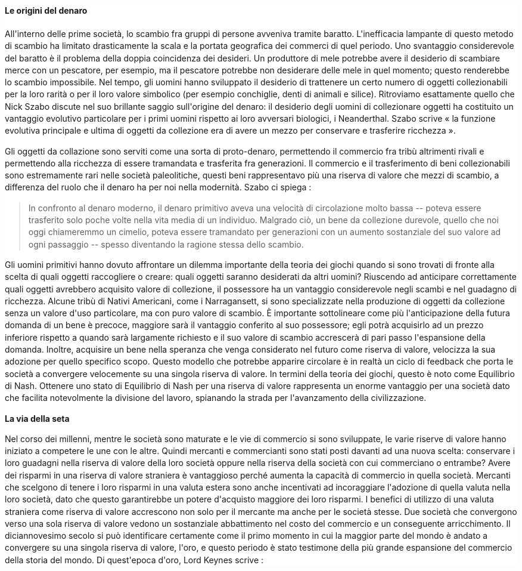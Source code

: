 #### Le origini del denaro

All'interno delle prime società, lo scambio fra gruppi di persone avveniva tramite baratto. L'inefficacia lampante di questo metodo di scambio ha limitato drasticamente la scala e la portata geografica dei commerci di quel periodo. Uno svantaggio considerevole del baratto è il problema della doppia coincidenza dei desideri. Un produttore di mele potrebbe avere il desiderio di scambiare merce con un pescatore, per esempio, ma il pescatore potrebbe non desiderare delle mele in quel momento; questo renderebbe lo scambio impossibile. Nel tempo, gli uomini hanno sviluppato il desiderio di trattenere un certo numero di oggetti collezionabili per la loro rarità o per il loro valore simbolico (per esempio conchiglie, denti di animali e silice). Ritroviamo esattamente quello che Nick Szabo discute nel suo brillante saggio sull'origine del denaro: il desiderio degli uomini di collezionare oggetti ha costituito un vantaggio evolutivo particolare per i primi uomini rispetto ai loro avversari biologici, i Neanderthal. Szabo scrive « la funzione evolutiva principale e ultima di oggetti da collezione era di avere un mezzo per conservare e trasferire ricchezza ».

Gli oggetti da collazione sono serviti come una sorta di proto-denaro, permettendo il commercio fra tribù altrimenti rivali e permettendo alla ricchezza di essere tramandata e trasferita fra generazioni. Il commercio e il trasferimento di beni collezionabili sono estremamente rari nelle società paleolitiche, questi beni rappresentavo più una riserva di valore che mezzi di scambio, a differenza del ruolo che il denaro ha per noi nella modernità. Szabo ci spiega :

> In confronto al denaro moderno, il denaro primitivo aveva una velocità di circolazione molto bassa -- poteva essere trasferito solo poche volte nella vita media di un individuo. Malgrado ciò, un bene da collezione durevole, quello che noi oggi chiameremmo un cimelio, poteva essere tramandato per generazioni con un aumento sostanziale del suo valore ad ogni passaggio -- spesso diventando la ragione stessa dello scambio.

Gli uomini primitivi hanno dovuto affrontare un dilemma importante della teoria dei giochi quando si sono trovati di fronte alla scelta di quali oggetti raccogliere o creare: quali oggetti saranno desiderati da altri uomini? Riuscendo ad anticipare correttamente quali oggetti avrebbero acquisito valore di collezione, il possessore ha un vantaggio considerevole negli scambi e nel guadagno di ricchezza. Alcune tribù di Nativi Americani, come i Narragansett, si sono specializzate nella produzione di oggetti da collezione senza un valore d'uso particolare, ma con puro valore di scambio. È importante sottolineare come più l'anticipazione della futura domanda di un bene è precoce, maggiore sarà il vantaggio conferito al suo possessore; egli potrà acquisirlo ad un prezzo inferiore rispetto a quando sarà largamente richiesto e il suo valore di scambio accrescerà di pari passo l'espansione della domanda. Inoltre, acquisire un bene nella speranza che venga considerato nel futuro come riserva di valore, velocizza la sua adozione per quello specifico scopo. Questo modello che potrebbe apparire circolare è in realtà un ciclo di feedback che porta le società a convergere velocemente su una singola riserva di valore. In termini della teoria dei giochi, questo è noto come Equilibrio di Nash. Ottenere uno stato di Equilibrio di Nash per una riserva di valore rappresenta un enorme vantaggio per una società dato che facilita notevolmente la divisione del lavoro, spianando la strada per l'avanzamento della civilizzazione.

**La via della seta**

Nel corso dei millenni, mentre le società sono maturate e le vie di commercio si sono sviluppate, le varie riserve di valore hanno iniziato a competere le une con le altre. Quindi mercanti e commercianti sono stati posti davanti ad una nuova scelta: conservare i loro guadagni nella riserva di valore della loro società oppure nella riserva della società con cui commerciano o entrambe? Avere dei risparmi in una riserva di valore straniera è vantaggioso perché aumenta la capacità di commercio in quella società. Mercanti che scelgono di tenere i loro risparmi in una valuta estera sono anche incentivati ad incoraggiare l'adozione di quella valuta nella loro società, dato che questo garantirebbe un potere d'acquisto maggiore dei loro risparmi. I benefici di utilizzo di una valuta straniera come riserva di valore accrescono non solo per il mercante ma anche per le società stesse. Due società che convergono verso una sola riserva di valore vedono un sostanziale abbattimento nel costo del commercio e un conseguente arricchimento. Il diciannovesimo secolo si può identificare certamente come il primo momento in cui la maggior parte del mondo è andato a convergere su una singola riserva di valore, l'oro, e questo periodo è stato testimone della più grande espansione del commercio della storia del mondo. Di quest'epoca d'oro, Lord Keynes scrive :

